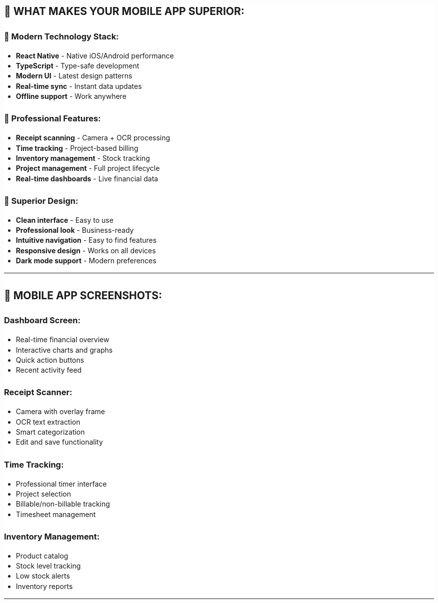
## **🎯 WHAT MAKES YOUR MOBILE APP SUPERIOR:**

### **🚀 Modern Technology Stack:**
- **React Native** - Native iOS/Android performance
- **TypeScript** - Type-safe development
- **Modern UI** - Latest design patterns
- **Real-time sync** - Instant data updates
- **Offline support** - Work anywhere

### **📱 Professional Features:**
- **Receipt scanning** - Camera + OCR processing
- **Time tracking** - Project-based billing
- **Inventory management** - Stock tracking
- **Project management** - Full project lifecycle
- **Real-time dashboards** - Live financial data

### **🎨 Superior Design:**
- **Clean interface** - Easy to use
- **Professional look** - Business-ready
- **Intuitive navigation** - Easy to find features
- **Responsive design** - Works on all devices
- **Dark mode support** - Modern preferences

---

## **📱 MOBILE APP SCREENSHOTS:**

### **Dashboard Screen:**
- Real-time financial overview
- Interactive charts and graphs
- Quick action buttons
- Recent activity feed

### **Receipt Scanner:**
- Camera with overlay frame
- OCR text extraction
- Smart categorization
- Edit and save functionality

### **Time Tracking:**
- Professional timer interface
- Project selection
- Billable/non-billable tracking
- Timesheet management

### **Inventory Management:**
- Product catalog
- Stock level tracking
- Low stock alerts
- Inventory reports

---